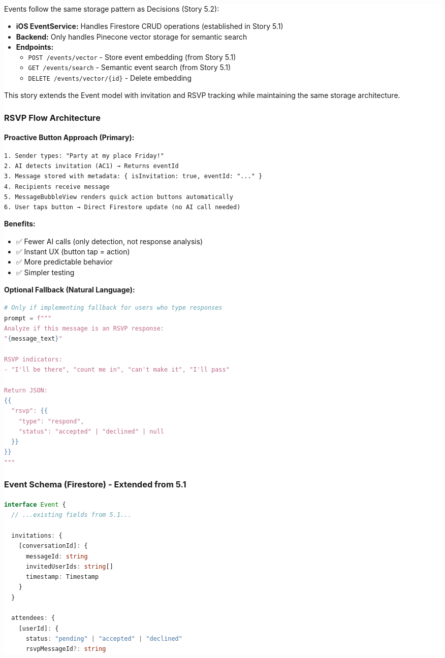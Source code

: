 Events follow the same storage pattern as Decisions (Story 5.2):
- **iOS EventService:** Handles Firestore CRUD operations (established in Story 5.1)
- **Backend:** Only handles Pinecone vector storage for semantic search
- **Endpoints:**
  - `POST /events/vector` - Store event embedding (from Story 5.1)
  - `GET /events/search` - Semantic event search (from Story 5.1)
  - `DELETE /events/vector/{id}` - Delete embedding

This story extends the Event model with invitation and RSVP tracking while maintaining the same storage architecture.

### RSVP Flow Architecture

**Proactive Button Approach (Primary):**
```
1. Sender types: "Party at my place Friday!"
2. AI detects invitation (AC1) → Returns eventId
3. Message stored with metadata: { isInvitation: true, eventId: "..." }
4. Recipients receive message
5. MessageBubbleView renders quick action buttons automatically
6. User taps button → Direct Firestore update (no AI call needed)
```

**Benefits:**
- ✅ Fewer AI calls (only detection, not response analysis)
- ✅ Instant UX (button tap = action)
- ✅ More predictable behavior
- ✅ Simpler testing

**Optional Fallback (Natural Language):**
```python
# Only if implementing fallback for users who type responses
prompt = f"""
Analyze if this message is an RSVP response:
"{message_text}"

RSVP indicators:
- "I'll be there", "count me in", "can't make it", "I'll pass"

Return JSON:
{{
  "rsvp": {{
    "type": "respond",
    "status": "accepted" | "declined" | null
  }}
}}
"""
```

### Event Schema (Firestore) - Extended from 5.1
```typescript
interface Event {
  // ...existing fields from 5.1...
  
  invitations: {
    [conversationId]: {
      messageId: string
      invitedUserIds: string[]
      timestamp: Timestamp
    }
  }
  
  attendees: {
    [userId]: {
      status: "pending" | "accepted" | "declined"
      rsvpMessageId?: string
```